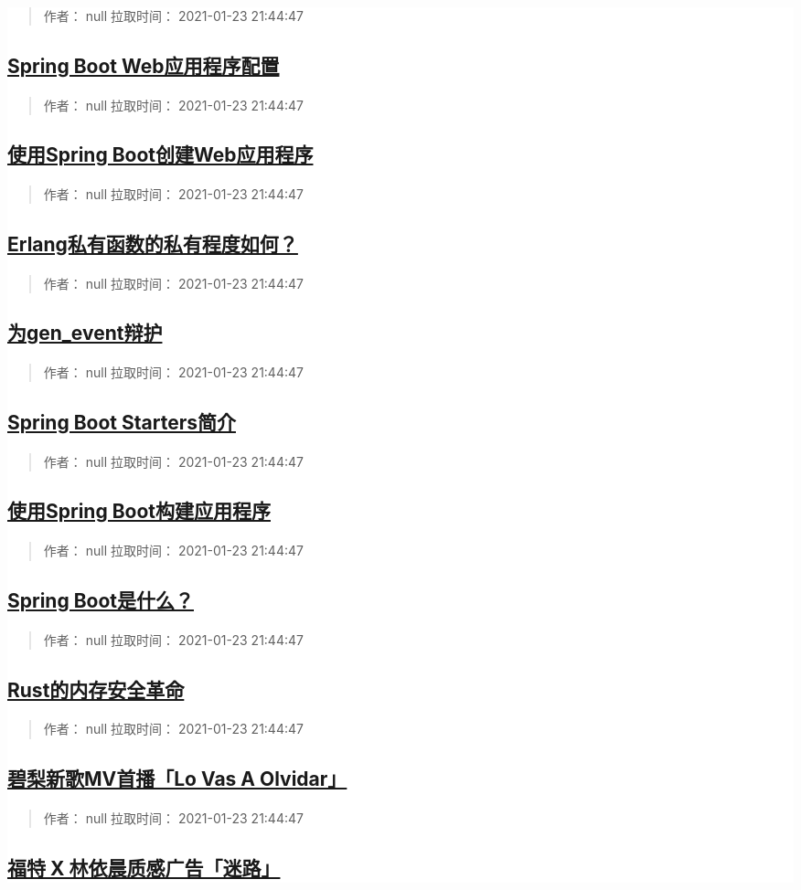 > 作者： null  拉取时间： 2021-01-23 21:44:47

## [Spring Boot Web应用程序配置](http://szpzs.oschina.io/2018/05/27/spring-boot-web-application-configuration/)

> 作者： null  拉取时间： 2021-01-23 21:44:47

## [使用Spring Boot创建Web应用程序](http://szpzs.oschina.io/2018/05/25/creating-a-web-application-with-spring-boot/)

> 作者： null  拉取时间： 2021-01-23 21:44:47

## [Erlang私有函数的私有程度如何？](http://szpzs.oschina.io/2018/05/25/how-private-are-erlang-private-functions/)

> 作者： null  拉取时间： 2021-01-23 21:44:47

## [为gen_event辩护](http://szpzs.oschina.io/2018/05/24/in-defense-of-gen-event/)

> 作者： null  拉取时间： 2021-01-23 21:44:47

## [Spring Boot Starters简介](http://szpzs.oschina.io/2018/05/24/spring-boot-starters/)

> 作者： null  拉取时间： 2021-01-23 21:44:47

## [使用Spring Boot构建应用程序](http://szpzs.oschina.io/2018/05/21/introduction-to-spring-boot/)

> 作者： null  拉取时间： 2021-01-23 21:44:47

## [Spring Boot是什么？](http://szpzs.oschina.io/2018/05/18/spring-boot-what-is-spring-boot/)

> 作者： null  拉取时间： 2021-01-23 21:44:47

## [Rust的内存安全革命](http://szpzs.oschina.io/2018/04/28/rust-memory-safety-revolution/)

> 作者： null  拉取时间： 2021-01-23 21:44:47

## [碧梨新歌MV首播「Lo Vas A Olvidar」](https://app.vmovier.com/apiv3/post/view?postid=61043)

> 作者： null  拉取时间： 2021-01-23 21:44:47

## [福特 X 林依晨质感广告「迷路」](https://app.vmovier.com/apiv3/post/view?postid=61030)
